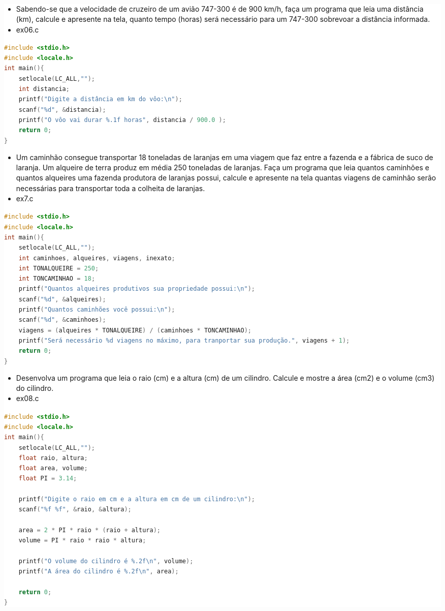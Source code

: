 ```c
```
- Sabendo-se que a velocidade de cruzeiro de um avião 747-300 é de 900 km/h, faça um programa que leia uma distância (km), calcule e apresente na tela, quanto tempo (horas) será necessário para um 747-300 sobrevoar a distância informada.
- ex06.c
```c
#include <stdio.h>
#include <locale.h>
int main(){
	setlocale(LC_ALL,"");
	int distancia;
	printf("Digite a distância em km do vôo:\n");
	scanf("%d", &distancia);
	printf("O vôo vai durar %.1f horas", distancia / 900.0 );
	return 0;
}
```
- Um caminhão consegue transportar 18 toneladas de laranjas em uma viagem que faz entre a fazenda e a fábrica de suco de laranja. Um alqueire de terra produz em média 250 toneladas de laranjas. Faça um programa que leia quantos caminhões e quantos alqueires uma fazenda produtora de laranjas possui, calcule e apresente na tela quantas viagens de caminhão serão necessárias para transportar toda a colheita de laranjas.
- ex7.c
```c
#include <stdio.h>
#include <locale.h>
int main(){
	setlocale(LC_ALL,"");
	int caminhoes, alqueires, viagens, inexato;
	int TONALQUEIRE = 250;
	int TONCAMINHAO = 18;
	printf("Quantos alqueires produtivos sua propriedade possui:\n");
	scanf("%d", &alqueires);
	printf("Quantos caminhões você possui:\n");
	scanf("%d", &caminhoes);
	viagens = (alqueires * TONALQUEIRE) / (caminhoes * TONCAMINHAO);
	printf("Será necessário %d viagens no máximo, para tranportar sua produção.", viagens + 1);
	return 0;
}
```
- Desenvolva um programa que leia o raio (cm) e a altura (cm) de um cilindro. Calcule e mostre a área (cm2) e o volume (cm3) do cilindro.
- ex08.c
```c
#include <stdio.h>
#include <locale.h>
int main(){
	setlocale(LC_ALL,"");
	float raio, altura;
	float area, volume;
	float PI = 3.14;
	
	printf("Digite o raio em cm e a altura em cm de um cilindro:\n");
	scanf("%f %f", &raio, &altura);
	
	area = 2 * PI * raio * (raio + altura);
	volume = PI * raio * raio * altura;
	
	printf("O volume do cilindro é %.2f\n", volume);
	printf("A área do cilindro é %.2f\n", area);
	
	return 0;
}
```